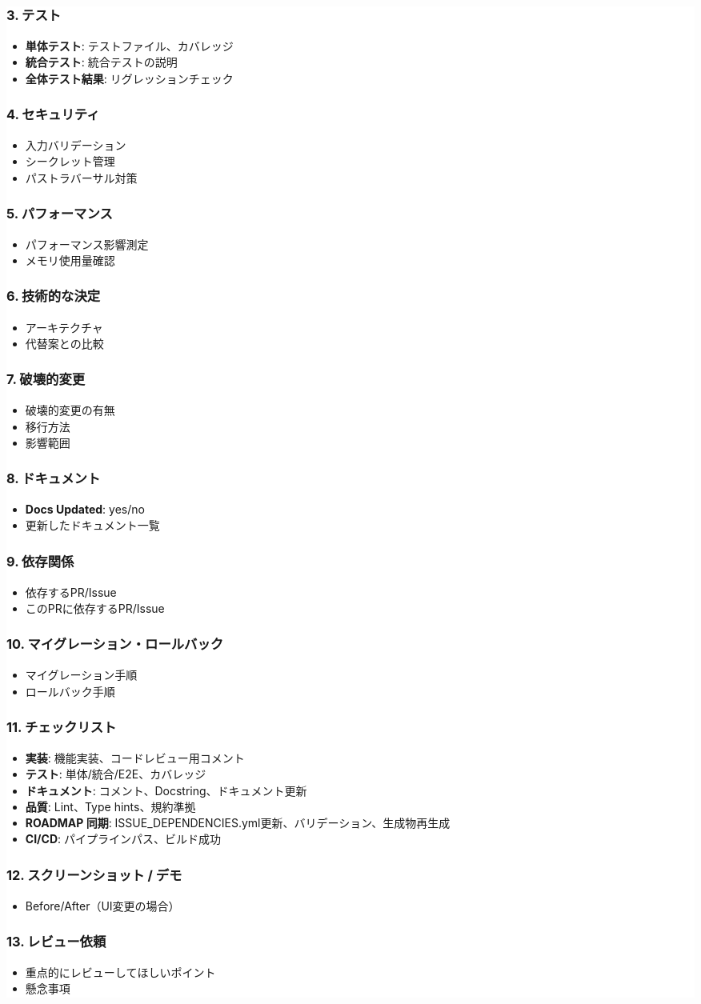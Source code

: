 ### 3. テスト
- **単体テスト**: テストファイル、カバレッジ
- **統合テスト**: 統合テストの説明
- **全体テスト結果**: リグレッションチェック

### 4. セキュリティ
- 入力バリデーション
- シークレット管理
- パストラバーサル対策

### 5. パフォーマンス
- パフォーマンス影響測定
- メモリ使用量確認

### 6. 技術的な決定
- アーキテクチャ
- 代替案との比較

### 7. 破壊的変更
- 破壊的変更の有無
- 移行方法
- 影響範囲

### 8. ドキュメント
- **Docs Updated**: yes/no
- 更新したドキュメント一覧

### 9. 依存関係
- 依存するPR/Issue
- このPRに依存するPR/Issue

### 10. マイグレーション・ロールバック
- マイグレーション手順
- ロールバック手順

### 11. チェックリスト
- **実装**: 機能実装、コードレビュー用コメント
- **テスト**: 単体/統合/E2E、カバレッジ
- **ドキュメント**: コメント、Docstring、ドキュメント更新
- **品質**: Lint、Type hints、規約準拠
- **ROADMAP 同期**: ISSUE_DEPENDENCIES.yml更新、バリデーション、生成物再生成
- **CI/CD**: パイプラインパス、ビルド成功

### 12. スクリーンショット / デモ
- Before/After（UI変更の場合）

### 13. レビュー依頼
- 重点的にレビューしてほしいポイント
- 懸念事項
